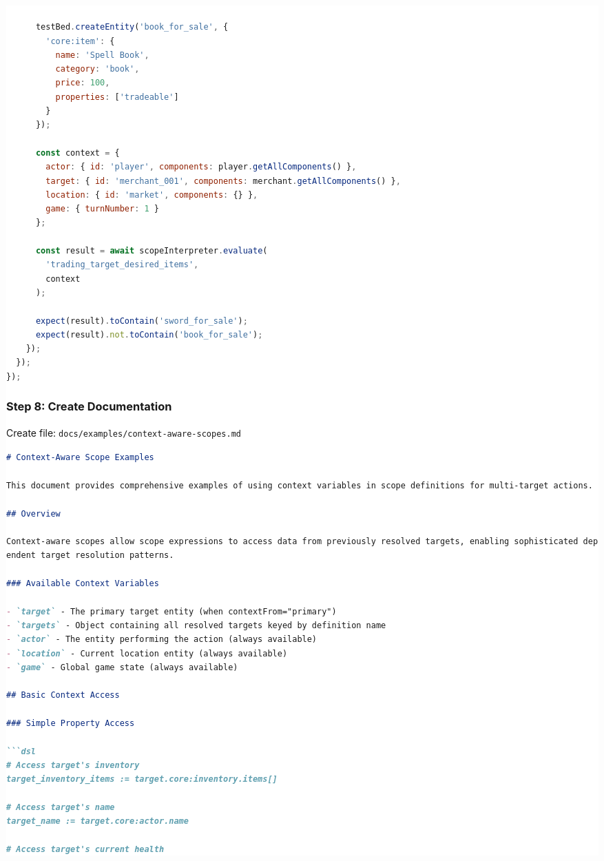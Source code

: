 ```javascript

      testBed.createEntity('book_for_sale', {
        'core:item': {
          name: 'Spell Book',
          category: 'book',
          price: 100,
          properties: ['tradeable']
        }
      });

      const context = {
        actor: { id: 'player', components: player.getAllComponents() },
        target: { id: 'merchant_001', components: merchant.getAllComponents() },
        location: { id: 'market', components: {} },
        game: { turnNumber: 1 }
      };

      const result = await scopeInterpreter.evaluate(
        'trading_target_desired_items',
        context
      );

      expect(result).toContain('sword_for_sale');
      expect(result).not.toContain('book_for_sale');
    });
  });
});
```

### Step 8: Create Documentation

Create file: `docs/examples/context-aware-scopes.md`

```markdown
# Context-Aware Scope Examples

This document provides comprehensive examples of using context variables in scope definitions for multi-target actions.

## Overview

Context-aware scopes allow scope expressions to access data from previously resolved targets, enabling sophisticated dependent target resolution patterns.

### Available Context Variables

- `target` - The primary target entity (when contextFrom="primary")
- `targets` - Object containing all resolved targets keyed by definition name
- `actor` - The entity performing the action (always available)
- `location` - Current location entity (always available)
- `game` - Global game state (always available)

## Basic Context Access

### Simple Property Access

```dsl
# Access target's inventory
target_inventory_items := target.core:inventory.items[]

# Access target's name
target_name := target.core:actor.name

# Access target's current health
```